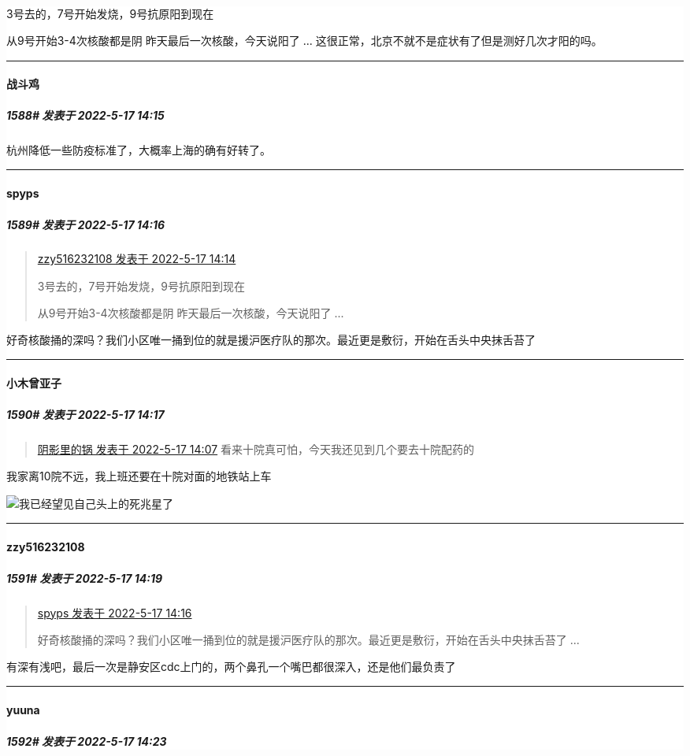 3号去的，7号开始发烧，9号抗原阳到现在

从9号开始3-4次核酸都是阴 昨天最后一次核酸，今天说阳了 ...</blockquote>
这很正常，北京不就不是症状有了但是测好几次才阳的吗。

*****

####  战斗鸡  
##### 1588#       发表于 2022-5-17 14:15

杭州降低一些防疫标准了，大概率上海的确有好转了。

*****

####  spyps  
##### 1589#       发表于 2022-5-17 14:16

<blockquote><a href="httphttps://bbs.saraba1st.com/2b/forum.php?mod=redirect&amp;goto=findpost&amp;pid=55879722&amp;ptid=2069639" target="_blank">zzy516232108 发表于 2022-5-17 14:14</a>

3号去的，7号开始发烧，9号抗原阳到现在

从9号开始3-4次核酸都是阴 昨天最后一次核酸，今天说阳了 ...</blockquote>
好奇核酸捅的深吗？我们小区唯一捅到位的就是援沪医疗队的那次。最近更是敷衍，开始在舌头中央抹舌苔了

*****

####  小木曾亚子  
##### 1590#       发表于 2022-5-17 14:17

<blockquote><a href="httphttps://bbs.saraba1st.com/2b/forum.php?mod=redirect&amp;goto=findpost&amp;pid=55879621&amp;ptid=2069639" target="_blank">阴影里的锅 发表于 2022-5-17 14:07</a>
看来十院真可怕，今天我还见到几个要去十院配药的</blockquote>
我家离10院不远，我上班还要在十院对面的地铁站上车

<img src="https://static.saraba1st.com/image/smiley/face2017/047.png" referrerpolicy="no-referrer">我已经望见自己头上的死兆星了



*****

####  zzy516232108  
##### 1591#       发表于 2022-5-17 14:19

<blockquote><a href="httphttps://bbs.saraba1st.com/2b/forum.php?mod=redirect&amp;goto=findpost&amp;pid=55879756&amp;ptid=2069639" target="_blank">spyps 发表于 2022-5-17 14:16</a>

好奇核酸捅的深吗？我们小区唯一捅到位的就是援沪医疗队的那次。最近更是敷衍，开始在舌头中央抹舌苔了 ...</blockquote>
有深有浅吧，最后一次是静安区cdc上门的，两个鼻孔一个嘴巴都很深入，还是他们最负责了



*****

####  yuuna  
##### 1592#       发表于 2022-5-17 14:23
